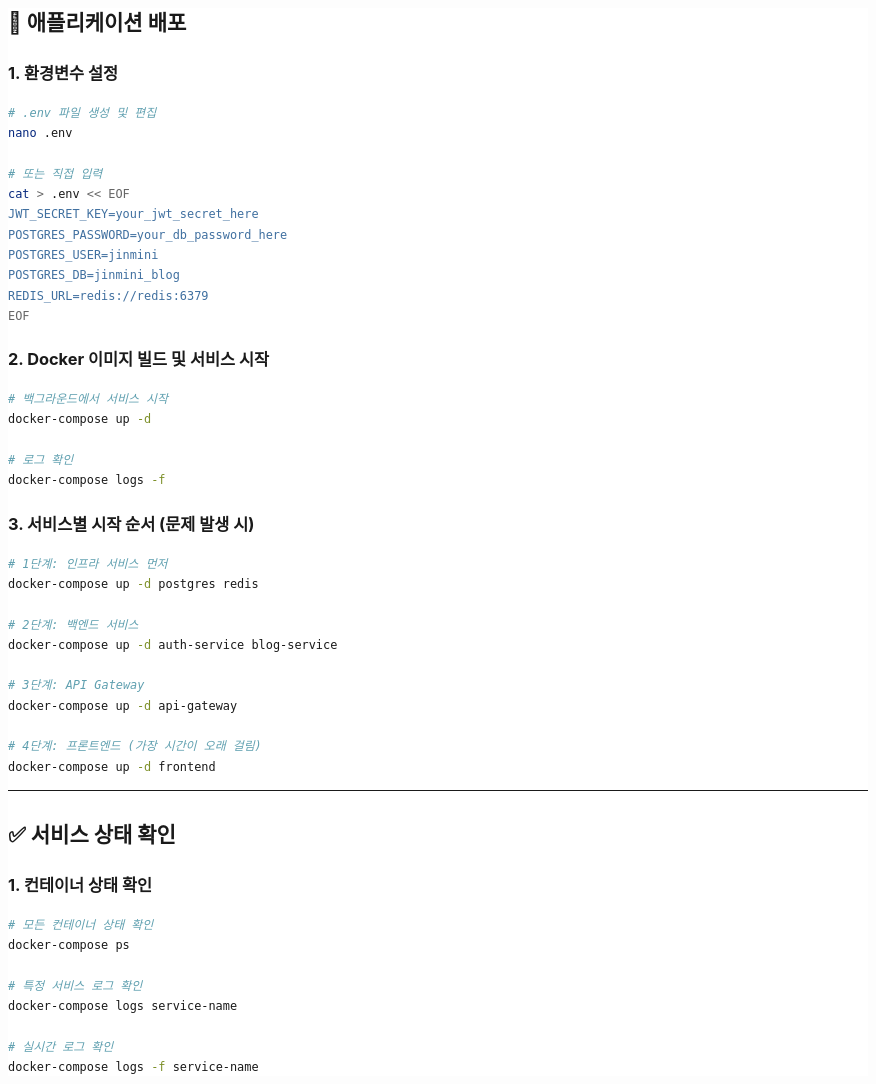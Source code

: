 
## 🚀 애플리케이션 배포

### 1. 환경변수 설정
```bash
# .env 파일 생성 및 편집
nano .env

# 또는 직접 입력
cat > .env << EOF
JWT_SECRET_KEY=your_jwt_secret_here
POSTGRES_PASSWORD=your_db_password_here
POSTGRES_USER=jinmini
POSTGRES_DB=jinmini_blog
REDIS_URL=redis://redis:6379
EOF
```

### 2. Docker 이미지 빌드 및 서비스 시작
```bash
# 백그라운드에서 서비스 시작
docker-compose up -d

# 로그 확인
docker-compose logs -f
```

### 3. 서비스별 시작 순서 (문제 발생 시)
```bash
# 1단계: 인프라 서비스 먼저
docker-compose up -d postgres redis

# 2단계: 백엔드 서비스
docker-compose up -d auth-service blog-service

# 3단계: API Gateway
docker-compose up -d api-gateway

# 4단계: 프론트엔드 (가장 시간이 오래 걸림)
docker-compose up -d frontend
```

---

## ✅ 서비스 상태 확인

### 1. 컨테이너 상태 확인
```bash
# 모든 컨테이너 상태 확인
docker-compose ps

# 특정 서비스 로그 확인
docker-compose logs service-name

# 실시간 로그 확인
docker-compose logs -f service-name
```
